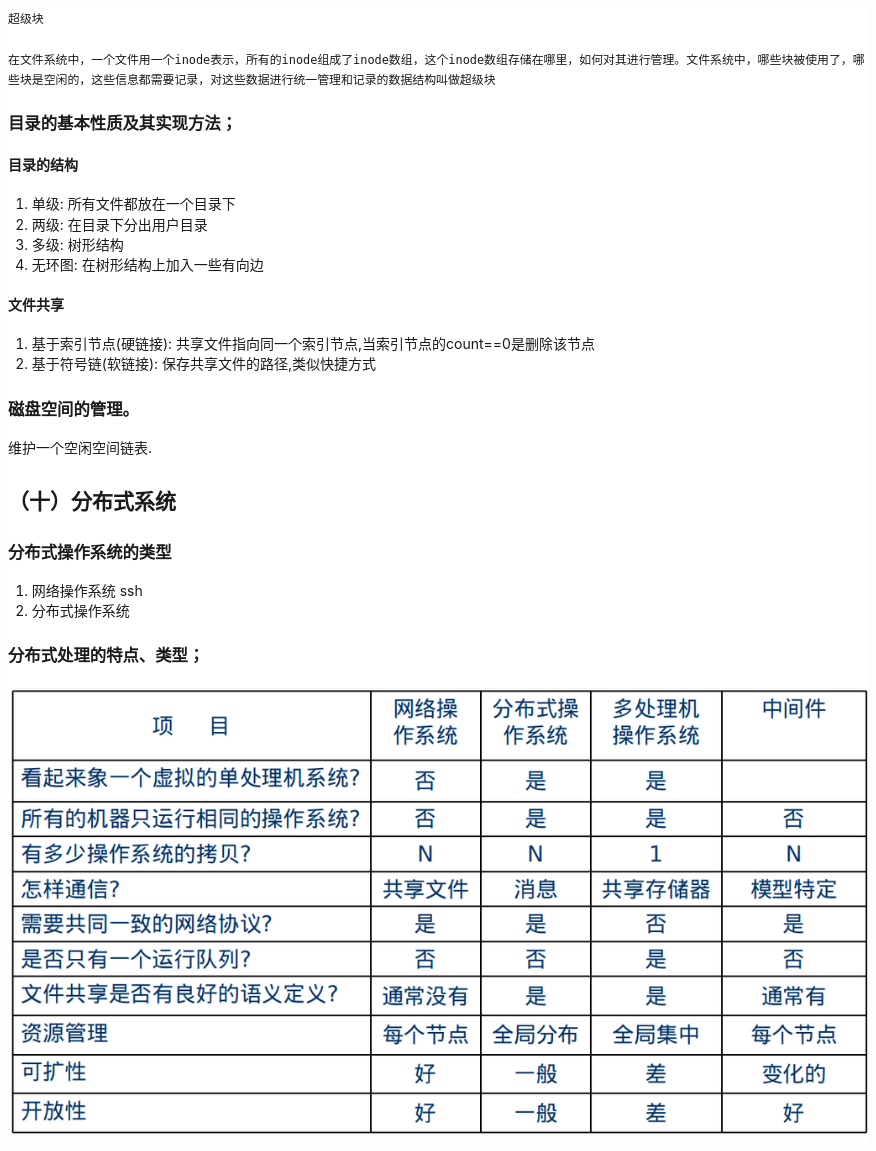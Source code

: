     超级块

    在文件系统中，一个文件用一个inode表示，所有的inode组成了inode数组，这个inode数组存储在哪里，如何对其进行管理。文件系统中，哪些块被使用了，哪些块是空闲的，这些信息都需要记录，对这些数据进行统一管理和记录的数据结构叫做超级块

### 目录的基本性质及其实现方法；

#### 目录的结构

1. 单级: 所有文件都放在一个目录下
2. 两级: 在目录下分出用户目录
3. 多级: 树形结构
4. 无环图: 在树形结构上加入一些有向边
   
#### 文件共享

1. 基于索引节点(硬链接): 共享文件指向同一个索引节点,当索引节点的count==0是删除该节点
2. 基于符号链(软链接): 保存共享文件的路径,类似快捷方式

### 磁盘空间的管理。

维护一个空闲空间链表.

## （十）分布式系统

### 分布式操作系统的类型

1. 网络操作系统 ssh
2. 分布式操作系统

### 分布式处理的特点、类型；

![img](images/三种操作系统比较.png)
